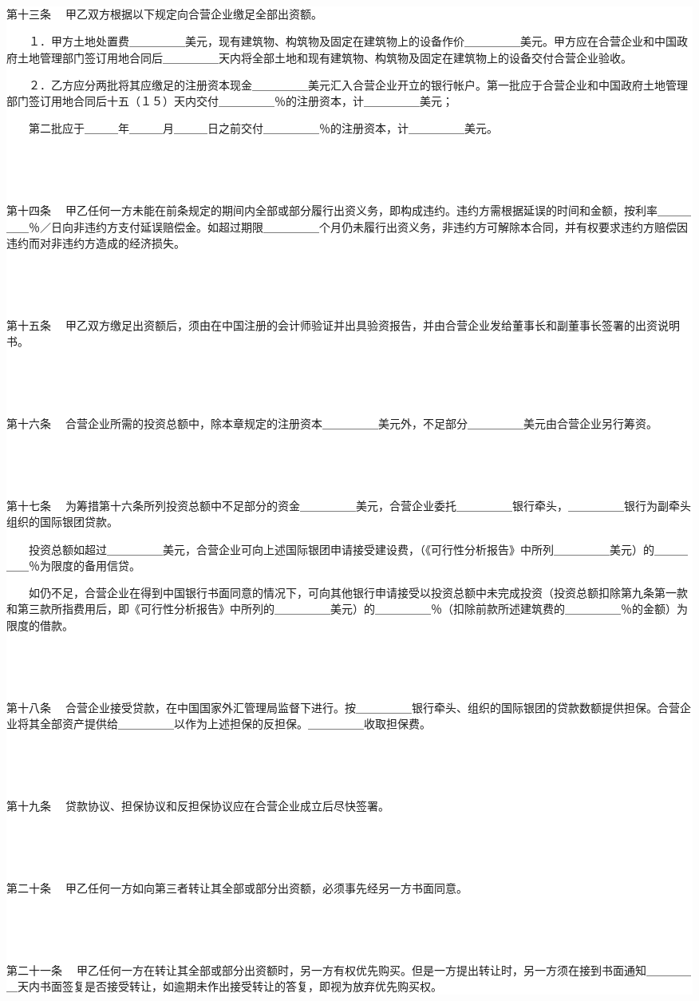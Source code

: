 
第十三条
　甲乙双方根据以下规定向合营企业缴足全部出资额。

　　１．甲方土地处置费＿＿＿＿＿美元，现有建筑物、构筑物及固定在建筑物上的设备作价＿＿＿＿＿美元。甲方应在合营企业和中国政府土地管理部门签订用地合同后＿＿＿＿＿天内将全部土地和现有建筑物、构筑物及固定在建筑物上的设备交付合营企业验收。

　　２．乙方应分两批将其应缴足的注册资本现金＿＿＿＿＿美元汇入合营企业开立的银行帐户。第一批应于合营企业和中国政府土地管理部门签订用地合同后十五（１５）天内交付＿＿＿＿＿％的注册资本，计＿＿＿＿＿美元；

　　第二批应于＿＿＿年＿＿＿月＿＿＿日之前交付＿＿＿＿＿％的注册资本，计＿＿＿＿＿美元。

　　

　　

第十四条
　甲乙任何一方未能在前条规定的期间内全部或部分履行出资义务，即构成违约。违约方需根据延误的时间和金额，按利率＿＿＿＿＿％／日向非违约方支付延误赔偿金。如超过期限＿＿＿＿＿个月仍未履行出资义务，非违约方可解除本合同，并有权要求违约方赔偿因违约而对非违约方造成的经济损失。

　　

　　

第十五条
　甲乙双方缴足出资额后，须由在中国注册的会计师验证并出具验资报告，并由合营企业发给董事长和副董事长签署的出资说明书。

　　

　　

第十六条
　合营企业所需的投资总额中，除本章规定的注册资本＿＿＿＿＿美元外，不足部分＿＿＿＿＿美元由合营企业另行筹资。

　　

　　

第十七条
　为筹措第十六条所列投资总额中不足部分的资金＿＿＿＿＿美元，合营企业委托＿＿＿＿＿银行牵头，＿＿＿＿＿银行为副牵头组织的国际银团贷款。

　　投资总额如超过＿＿＿＿＿美元，合营企业可向上述国际银团申请接受建设费，（《可行性分析报告》中所列＿＿＿＿＿美元）的＿＿＿＿＿％为限度的备用信贷。

　　如仍不足，合营企业在得到中国银行书面同意的情况下，可向其他银行申请接受以投资总额中未完成投资（投资总额扣除第九条第一款和第三款所指费用后，即《可行性分析报告》中所列的＿＿＿＿＿美元）的＿＿＿＿＿％（扣除前款所述建筑费的＿＿＿＿＿％的金额）为限度的借款。

　　

　　

第十八条
　合营企业接受贷款，在中国国家外汇管理局监督下进行。按＿＿＿＿＿银行牵头、组织的国际银团的贷款数额提供担保。合营企业将其全部资产提供给＿＿＿＿＿以作为上述担保的反担保。＿＿＿＿＿收取担保费。

　　

　　

第十九条
　贷款协议、担保协议和反担保协议应在合营企业成立后尽快签署。

　　

　　

第二十条
　甲乙任何一方如向第三者转让其全部或部分出资额，必须事先经另一方书面同意。

　　

　　

第二十一条
　甲乙任何一方在转让其全部或部分出资额时，另一方有权优先购买。但是一方提出转让时，另一方须在接到书面通知＿＿＿＿＿天内书面签复是否接受转让，如逾期未作出接受转让的答复，即视为放弃优先购买权。
